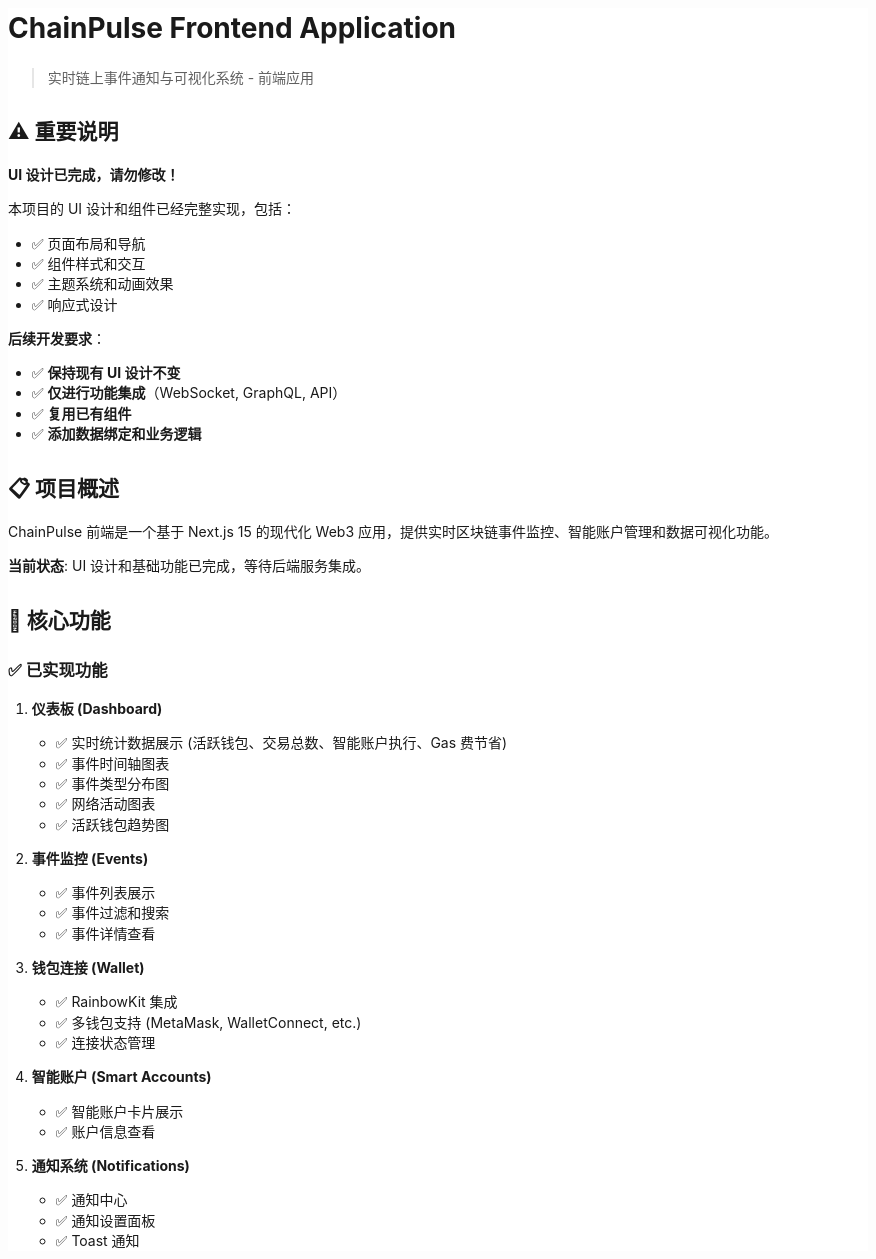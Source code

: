 # ChainPulse Frontend Application

> 实时链上事件通知与可视化系统 - 前端应用

## ⚠️ 重要说明

**UI 设计已完成，请勿修改！**

本项目的 UI 设计和组件已经完整实现，包括：
- ✅ 页面布局和导航
- ✅ 组件样式和交互
- ✅ 主题系统和动画效果
- ✅ 响应式设计

**后续开发要求**：
- ✅ **保持现有 UI 设计不变**
- ✅ **仅进行功能集成**（WebSocket, GraphQL, API）
- ✅ **复用已有组件**
- ✅ **添加数据绑定和业务逻辑**

## 📋 项目概述

ChainPulse 前端是一个基于 Next.js 15 的现代化 Web3 应用，提供实时区块链事件监控、智能账户管理和数据可视化功能。

**当前状态**: UI 设计和基础功能已完成，等待后端服务集成。

## 🎯 核心功能

### ✅ 已实现功能

1. **仪表板 (Dashboard)**
   - ✅ 实时统计数据展示 (活跃钱包、交易总数、智能账户执行、Gas 费节省)
   - ✅ 事件时间轴图表
   - ✅ 事件类型分布图
   - ✅ 网络活动图表
   - ✅ 活跃钱包趋势图

2. **事件监控 (Events)**
   - ✅ 事件列表展示
   - ✅ 事件过滤和搜索
   - ✅ 事件详情查看

3. **钱包连接 (Wallet)**
   - ✅ RainbowKit 集成
   - ✅ 多钱包支持 (MetaMask, WalletConnect, etc.)
   - ✅ 连接状态管理

4. **智能账户 (Smart Accounts)**
   - ✅ 智能账户卡片展示
   - ✅ 账户信息查看

5. **通知系统 (Notifications)**
   - ✅ 通知中心
   - ✅ 通知设置面板
   - ✅ Toast 通知
